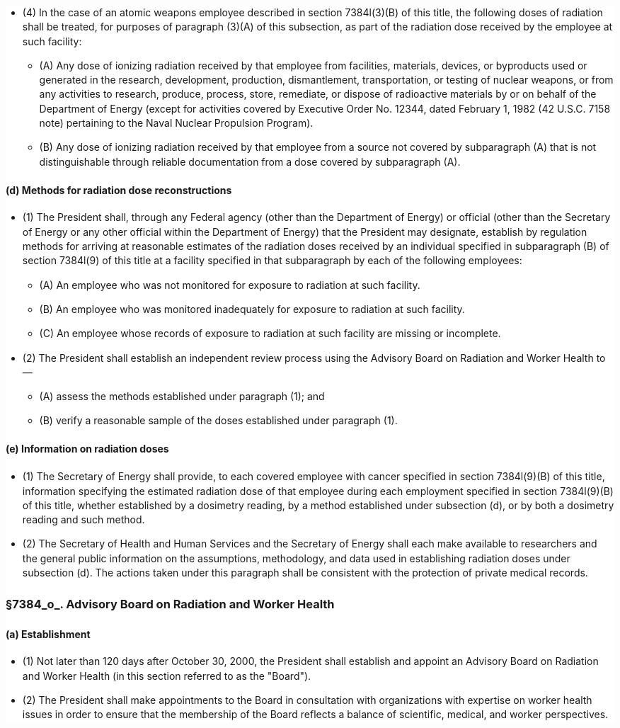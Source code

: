 
* (4) In the case of an atomic weapons employee described in section 7384l(3)(B) of this title, the following doses of radiation shall be treated, for purposes of paragraph (3)(A) of this subsection, as part of the radiation dose received by the employee at such facility:

  * (A) Any dose of ionizing radiation received by that employee from facilities, materials, devices, or byproducts used or generated in the research, development, production, dismantlement, transportation, or testing of nuclear weapons, or from any activities to research, produce, process, store, remediate, or dispose of radioactive materials by or on behalf of the Department of Energy (except for activities covered by Executive Order No. 12344, dated February 1, 1982 (42 U.S.C. 7158 note) pertaining to the Naval Nuclear Propulsion Program).

  * (B) Any dose of ionizing radiation received by that employee from a source not covered by subparagraph (A) that is not distinguishable through reliable documentation from a dose covered by subparagraph (A).

#### (d) Methods for radiation dose reconstructions
* (1) The President shall, through any Federal agency (other than the Department of Energy) or official (other than the Secretary of Energy or any other official within the Department of Energy) that the President may designate, establish by regulation methods for arriving at reasonable estimates of the radiation doses received by an individual specified in subparagraph (B) of section 7384l(9) of this title at a facility specified in that subparagraph by each of the following employees:

  * (A) An employee who was not monitored for exposure to radiation at such facility.

  * (B) An employee who was monitored inadequately for exposure to radiation at such facility.

  * (C) An employee whose records of exposure to radiation at such facility are missing or incomplete.


* (2) The President shall establish an independent review process using the Advisory Board on Radiation and Worker Health to—

  * (A) assess the methods established under paragraph (1); and

  * (B) verify a reasonable sample of the doses established under paragraph (1).

#### (e) Information on radiation doses
* (1) The Secretary of Energy shall provide, to each covered employee with cancer specified in section 7384l(9)(B) of this title, information specifying the estimated radiation dose of that employee during each employment specified in section 7384l(9)(B) of this title, whether established by a dosimetry reading, by a method established under subsection (d), or by both a dosimetry reading and such method.

* (2) The Secretary of Health and Human Services and the Secretary of Energy shall each make available to researchers and the general public information on the assumptions, methodology, and data used in establishing radiation doses under subsection (d). The actions taken under this paragraph shall be consistent with the protection of private medical records.

### §7384_o_. Advisory Board on Radiation and Worker Health
#### (a) Establishment
* (1) Not later than 120 days after October 30, 2000, the President shall establish and appoint an Advisory Board on Radiation and Worker Health (in this section referred to as the "Board").

* (2) The President shall make appointments to the Board in consultation with organizations with expertise on worker health issues in order to ensure that the membership of the Board reflects a balance of scientific, medical, and worker perspectives.
